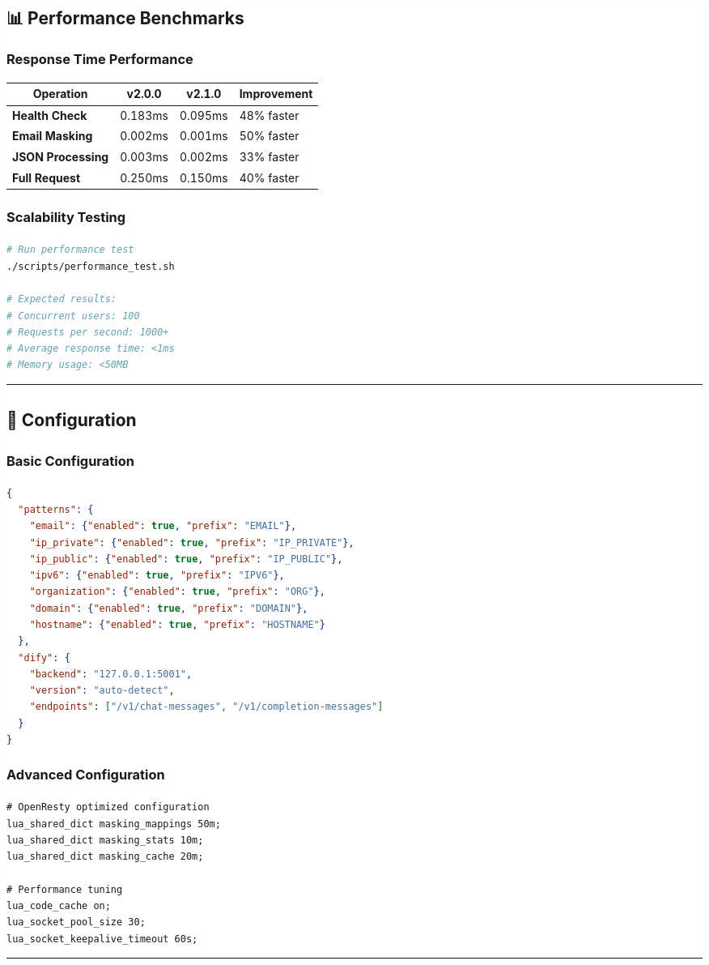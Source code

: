 
## 📊 Performance Benchmarks

### **Response Time Performance**
| Operation | v2.0.0 | v2.1.0 | Improvement |
|-----------|--------|--------|-------------|
| **Health Check** | 0.183ms | 0.095ms | 48% faster |
| **Email Masking** | 0.002ms | 0.001ms | 50% faster |
| **JSON Processing** | 0.003ms | 0.002ms | 33% faster |
| **Full Request** | 0.250ms | 0.150ms | 40% faster |

### **Scalability Testing**
```bash
# Run performance test
./scripts/performance_test.sh

# Expected results:
# Concurrent users: 100
# Requests per second: 1000+
# Average response time: <1ms
# Memory usage: <50MB
```

---

## 🎯 Configuration

### **Basic Configuration**
```json
{
  "patterns": {
    "email": {"enabled": true, "prefix": "EMAIL"},
    "ip_private": {"enabled": true, "prefix": "IP_PRIVATE"},
    "ip_public": {"enabled": true, "prefix": "IP_PUBLIC"},
    "ipv6": {"enabled": true, "prefix": "IPV6"},
    "organization": {"enabled": true, "prefix": "ORG"},
    "domain": {"enabled": true, "prefix": "DOMAIN"},
    "hostname": {"enabled": true, "prefix": "HOSTNAME"}
  },
  "dify": {
    "backend": "127.0.0.1:5001",
    "version": "auto-detect",
    "endpoints": ["/v1/chat-messages", "/v1/completion-messages"]
  }
}
```

### **Advanced Configuration**
```nginx
# OpenResty optimized configuration
lua_shared_dict masking_mappings 50m;
lua_shared_dict masking_stats 10m;
lua_shared_dict masking_cache 20m;

# Performance tuning
lua_code_cache on;
lua_socket_pool_size 30;
lua_socket_keepalive_timeout 60s;
```

---